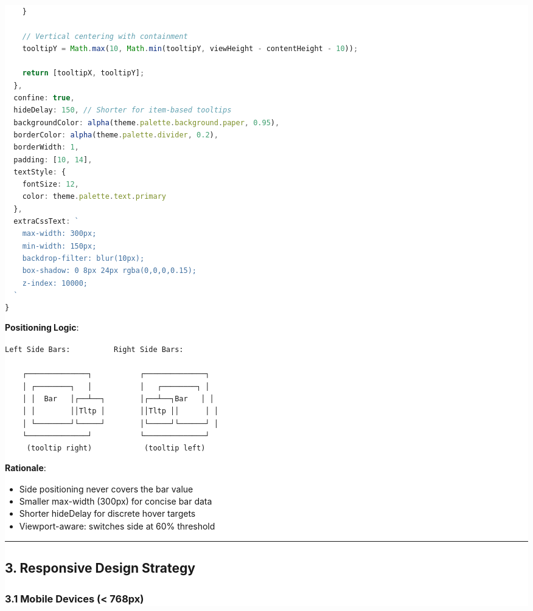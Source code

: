 ```typescript
    }

    // Vertical centering with containment
    tooltipY = Math.max(10, Math.min(tooltipY, viewHeight - contentHeight - 10));

    return [tooltipX, tooltipY];
  },
  confine: true,
  hideDelay: 150, // Shorter for item-based tooltips
  backgroundColor: alpha(theme.palette.background.paper, 0.95),
  borderColor: alpha(theme.palette.divider, 0.2),
  borderWidth: 1,
  padding: [10, 14],
  textStyle: {
    fontSize: 12,
    color: theme.palette.text.primary
  },
  extraCssText: `
    max-width: 300px;
    min-width: 150px;
    backdrop-filter: blur(10px);
    box-shadow: 0 8px 24px rgba(0,0,0,0.15);
    z-index: 10000;
  `
}
```

**Positioning Logic**:
```
Left Side Bars:          Right Side Bars:

    ┌──────────────┐           ┌──────────────┐
    │ ┌────────┐   │           │   ┌────────┐ │
    │ │  Bar   │┌──┴──┐        │┌──┴──┐Bar   │ │
    │ │        ││Tltp │        ││Tltp ││      │ │
    │ └────────┘└─────┘        │└─────┘└──────┘ │
    └──────────────┘           └──────────────┘
     (tooltip right)            (tooltip left)
```

**Rationale**:
- Side positioning never covers the bar value
- Smaller max-width (300px) for concise bar data
- Shorter hideDelay for discrete hover targets
- Viewport-aware: switches side at 60% threshold

---

## 3. Responsive Design Strategy

### 3.1 Mobile Devices (< 768px)
